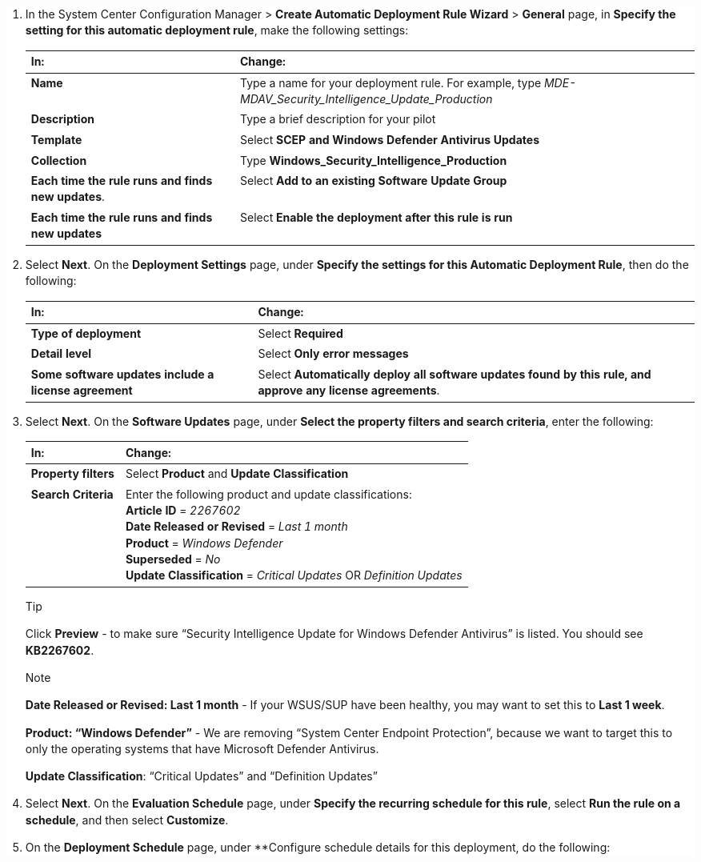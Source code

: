 1. In the System Center Configuration Manager > **Create Automatic Deployment Rule Wizard** > **General** page,  in **Specify the setting for this automatic deployment rule**, make the following settings:
   
   | In: | Change: |
   |:---|:---|
   | **Name** | Type a name for your deployment rule. For example, type _MDE-MDAV_Security_Intelligence_Update_Production_ |
   | **Description** | Type a brief description for your pilot |
   | **Template** | Select **SCEP and Windows Defender Antivirus Updates** |
   | **Collection** | Type **Windows_Security_Intelligence_Production** |
   | **Each time the rule runs and finds new updates**. | Select **Add to an existing Software Update Group** |
   | **Each time the rule runs and finds new updates** | Select **Enable the deployment after this rule is run** |

1. Select **Next**. On the **Deployment Settings** page, under **Specify the settings for this Automatic Deployment Rule**, then do the following:
   
   | In: | Change: |
   |:---|:---|
   | **Type of deployment** | Select **Required** |
   | **Detail level** | Select **Only error messages** |
   | **Some software updates include a license agreement** | Select **Automatically deploy all software updates found by this rule, and approve any license agreements**. |
   
1. Select **Next**. On the **Software Updates** page, under **Select the property filters and search criteria**, enter the following:
   
   | In: | Change: |
   |:---|:---|
   | **Property filters** | Select **Product** and **Update Classification** |
   | **Search Criteria** | Enter the following product and update classifications: <br> **Article ID** = _2267602_  <br> **Date Released or Revised** = _Last 1 month_ <br> **Product** = _Windows Defender_ <br> **Superseded** = _No_ <br> **Update Classification** = _Critical Updates_ OR _Definition Updates_ |
     
   > [!TIP]
   > Click **Preview** - to make sure “Security Intelligence Update for Windows Defender Antivirus” is listed. You should see **KB2267602**.
   
   > [!NOTE]
   > **Date Released or Revised: Last 1 month** - If your WSUS/SUP have been healthy, you may want to set this to **Last 1 week**.
   >
   > **Product: “Windows Defender”** -  We are removing “System Center Endpoint Protection”, because we want to target this to only the operating systems that have Microsoft Defender Antivirus.
   >
   > **Update Classification**: “Critical Updates” and “Definition Updates”
   
1. Select **Next**. On the **Evaluation Schedule** page, under **Specify the recurring schedule for this rule**, select **Run the rule on a schedule**, and then select **Customize**.

1. On the **Deployment Schedule** page, under **Configure schedule details for this deployment, do the following:
   